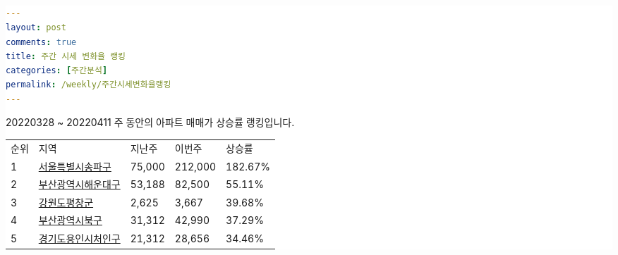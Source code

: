```yaml
---
layout: post
comments: true
title: 주간 시세 변화율 랭킹
categories: [주간분석]
permalink: /weekly/주간시세변화율랭킹
---
```


20220328 ~ 20220411 주 동안의 아파트 매매가 상승률 랭킹입니다.

<table class="sortable">
  <tr>
    <td>순위</td>
    <td>지역</td>
    <td>지난주</td>
    <td>이번주</td>
    <td>상승률</td>
  </tr>

  <tr class="item">
    <td>1</td>
    <td><a href="/apt/서울특별시송파구">서울특별시송파구</a></td>
    <td>75,000</td>
    <td>212,000</td>
    <td>182.67%</td>
  </tr>

  <tr class="item">
    <td>2</td>
    <td><a href="/apt/부산광역시해운대구">부산광역시해운대구</a></td>
    <td>53,188</td>
    <td>82,500</td>
    <td>55.11%</td>
  </tr>

  <tr class="item">
    <td>3</td>
    <td><a href="/apt/강원도평창군">강원도평창군</a></td>
    <td>2,625</td>
    <td>3,667</td>
    <td>39.68%</td>
  </tr>

  <tr class="item">
    <td>4</td>
    <td><a href="/apt/부산광역시북구">부산광역시북구</a></td>
    <td>31,312</td>
    <td>42,990</td>
    <td>37.29%</td>
  </tr>

  <tr class="item">
    <td>5</td>
    <td><a href="/apt/경기도용인시처인구">경기도용인시처인구</a></td>
    <td>21,312</td>
    <td>28,656</td>
    <td>34.46%</td>
  </tr>
